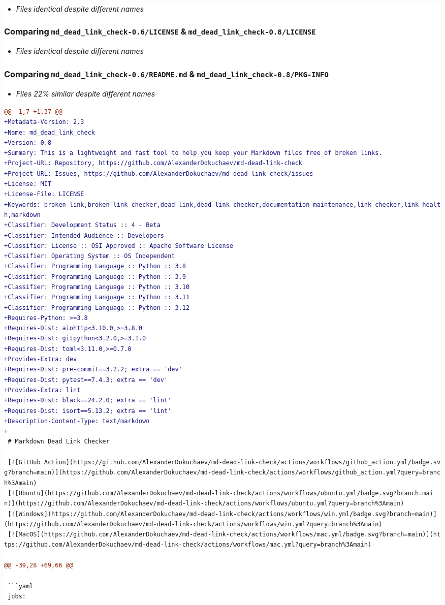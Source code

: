  * *Files identical despite different names*

### Comparing `md_dead_link_check-0.6/LICENSE` & `md_dead_link_check-0.8/LICENSE`

 * *Files identical despite different names*

### Comparing `md_dead_link_check-0.6/README.md` & `md_dead_link_check-0.8/PKG-INFO`

 * *Files 22% similar despite different names*

```diff
@@ -1,7 +1,37 @@
+Metadata-Version: 2.3
+Name: md_dead_link_check
+Version: 0.8
+Summary: This is a lightweight and fast tool to help you keep your Markdown files free of broken links.
+Project-URL: Repository, https://github.com/AlexanderDokuchaev/md-dead-link-check
+Project-URL: Issues, https://github.com/AlexanderDokuchaev/md-dead-link-check/issues
+License: MIT
+License-File: LICENSE
+Keywords: broken link,broken link checker,dead link,dead link checker,documentation maintenance,link checker,link health,markdown
+Classifier: Development Status :: 4 - Beta
+Classifier: Intended Audience :: Developers
+Classifier: License :: OSI Approved :: Apache Software License
+Classifier: Operating System :: OS Independent
+Classifier: Programming Language :: Python :: 3.8
+Classifier: Programming Language :: Python :: 3.9
+Classifier: Programming Language :: Python :: 3.10
+Classifier: Programming Language :: Python :: 3.11
+Classifier: Programming Language :: Python :: 3.12
+Requires-Python: >=3.8
+Requires-Dist: aiohttp<3.10.0,>=3.8.0
+Requires-Dist: gitpython<3.2.0,>=3.1.0
+Requires-Dist: toml<3.11.0,>=0.7.0
+Provides-Extra: dev
+Requires-Dist: pre-commit==3.2.2; extra == 'dev'
+Requires-Dist: pytest==7.4.3; extra == 'dev'
+Provides-Extra: lint
+Requires-Dist: black==24.2.0; extra == 'lint'
+Requires-Dist: isort==5.13.2; extra == 'lint'
+Description-Content-Type: text/markdown
+
 # Markdown Dead Link Checker
 
 [![GitHub Action](https://github.com/AlexanderDokuchaev/md-dead-link-check/actions/workflows/github_action.yml/badge.svg?branch=main)](https://github.com/AlexanderDokuchaev/md-dead-link-check/actions/workflows/github_action.yml?query=branch%3Amain)
 [![Ubuntu](https://github.com/AlexanderDokuchaev/md-dead-link-check/actions/workflows/ubuntu.yml/badge.svg?branch=main)](https://github.com/AlexanderDokuchaev/md-dead-link-check/actions/workflows/ubuntu.yml?query=branch%3Amain)
 [![Windows](https://github.com/AlexanderDokuchaev/md-dead-link-check/actions/workflows/win.yml/badge.svg?branch=main)](https://github.com/AlexanderDokuchaev/md-dead-link-check/actions/workflows/win.yml?query=branch%3Amain)
 [![MacOS](https://github.com/AlexanderDokuchaev/md-dead-link-check/actions/workflows/mac.yml/badge.svg?branch=main)](https://github.com/AlexanderDokuchaev/md-dead-link-check/actions/workflows/mac.yml?query=branch%3Amain)
 
@@ -39,28 +69,66 @@
 
 ```yaml
 jobs:
```